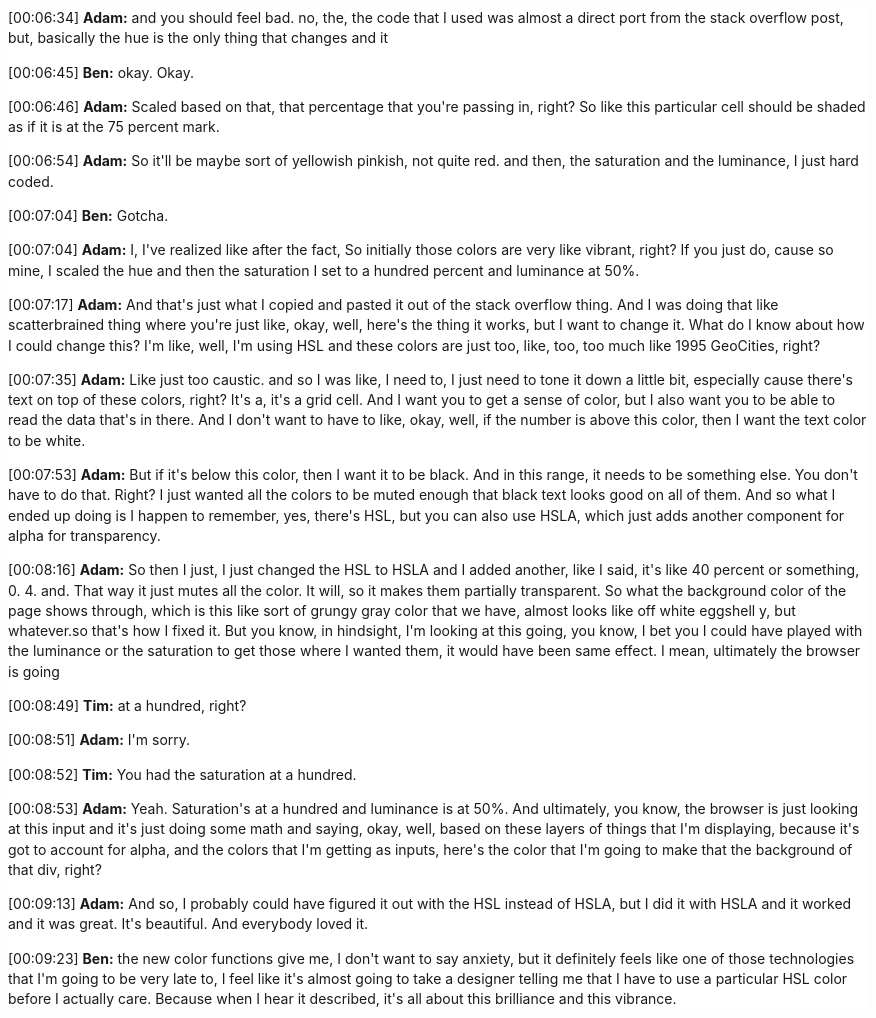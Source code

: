 [00:06:34] **Adam:** and you should feel bad. no, the, the code that I used was almost a direct port from the stack overflow post, but, basically the hue is the only thing that changes and it

[00:06:45] **Ben:** okay. Okay.

[00:06:46] **Adam:** Scaled based on that, that percentage that you're passing in, right? So like this particular cell should be shaded as if it is at the 75 percent mark.

[00:06:54] **Adam:** So it'll be maybe sort of yellowish pinkish, not quite red. and then, the saturation and the luminance, I just hard coded.

[00:07:04] **Ben:** Gotcha.

[00:07:04] **Adam:** I, I've realized like after the fact, So initially those colors are very like vibrant, right? If you just do, cause so mine, I scaled the hue and then the saturation I set to a hundred percent and luminance at 50%.

[00:07:17] **Adam:** And that's just what I copied and pasted it out of the stack overflow thing. And I was doing that like scatterbrained thing where you're just like, okay, well, here's the thing it works, but I want to change it. What do I know about how I could change this? I'm like, well, I'm using HSL and these colors are just too, like, too, too much like 1995 GeoCities, right?

[00:07:35] **Adam:** Like just too caustic. and so I was like, I need to, I just need to tone it down a little bit, especially cause there's text on top of these colors, right? It's a, it's a grid cell. And I want you to get a sense of color, but I also want you to be able to read the data that's in there. And I don't want to have to like, okay, well, if the number is above this color, then I want the text color to be white.

[00:07:53] **Adam:** But if it's below this color, then I want it to be black. And in this range, it needs to be something else. You don't have to do that. Right? I just wanted all the colors to be muted enough that black text looks good on all of them. And so what I ended up doing is I happen to remember, yes, there's HSL, but you can also use HSLA, which just adds another component for alpha for transparency.

[00:08:16] **Adam:** So then I just, I just changed the HSL to HSLA and I added another, like I said, it's like 40 percent or something, 0. 4. and. That way it just mutes all the color. It will, so it makes them partially transparent. So what the background color of the page shows through, which is this like sort of grungy gray color that we have, almost looks like off white eggshell y, but whatever.so that's how I fixed it. But you know, in hindsight, I'm looking at this going, you know, I bet you I could have played with the luminance or the saturation to get those where I wanted them, it would have been same effect. I mean, ultimately the browser is going

[00:08:49] **Tim:** at a hundred, right?

[00:08:51] **Adam:** I'm sorry.

[00:08:52] **Tim:** You had the saturation at a hundred.

[00:08:53] **Adam:** Yeah. Saturation's at a hundred and luminance is at 50%. And ultimately, you know, the browser is just looking at this input and it's just doing some math and saying, okay, well, based on these layers of things that I'm displaying, because it's got to account for alpha, and the colors that I'm getting as inputs, here's the color that I'm going to make that the background of that div, right?

[00:09:13] **Adam:** And so, I probably could have figured it out with the HSL instead of HSLA, but I did it with HSLA and it worked and it was great. It's beautiful. And everybody loved it.

[00:09:23] **Ben:** the new color functions give me, I don't want to say anxiety, but it definitely feels like one of those technologies that I'm going to be very late to, I feel like it's almost going to take a designer telling me that I have to use a particular HSL color before I actually care. Because when I hear it described, it's all about this brilliance and this vibrance.


[algolia]: https://www.algolia.com/
[hsl-so]: https://stackoverflow.com/a/27263918/751
[working-code]: https://workingcode.dev/
[working-code-discord]: https://workingcode.dev/discord/
[working-code-instagram]: https://www.instagram.com/workingcodepod/
[working-code-patreon]: https://www.patreon.com/workingcodepod
[working-code-twitter]: https://twitter.com/WorkingCodePod
[github]: https://github.com/WorkingCodePod/workingcode/blob/main/src/episodes/177-infinite-invisibility-timeout.md